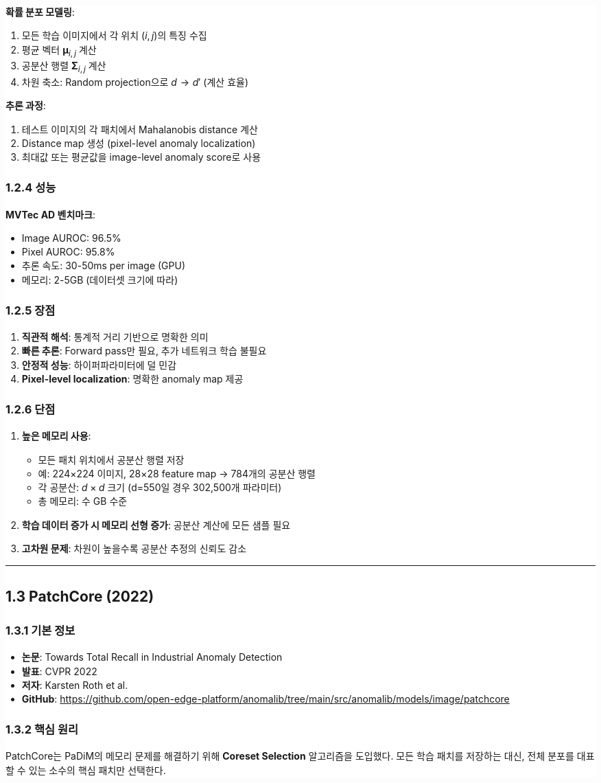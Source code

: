 **확률 분포 모델링**:
1. 모든 학습 이미지에서 각 위치 $(i,j)$의 특징 수집
2. 평균 벡터 $\boldsymbol{\mu}_{i,j}$ 계산
3. 공분산 행렬 $\boldsymbol{\Sigma}_{i,j}$ 계산
4. 차원 축소: Random projection으로 $d \rightarrow d'$ (계산 효율)

**추론 과정**:
1. 테스트 이미지의 각 패치에서 Mahalanobis distance 계산
2. Distance map 생성 (pixel-level anomaly localization)
3. 최대값 또는 평균값을 image-level anomaly score로 사용

### 1.2.4 성능

**MVTec AD 벤치마크**:
- Image AUROC: 96.5%
- Pixel AUROC: 95.8%
- 추론 속도: 30-50ms per image (GPU)
- 메모리: 2-5GB (데이터셋 크기에 따라)

### 1.2.5 장점

1. **직관적 해석**: 통계적 거리 기반으로 명확한 의미
2. **빠른 추론**: Forward pass만 필요, 추가 네트워크 학습 불필요
3. **안정적 성능**: 하이퍼파라미터에 덜 민감
4. **Pixel-level localization**: 명확한 anomaly map 제공

### 1.2.6 단점

1. **높은 메모리 사용**:
   - 모든 패치 위치에서 공분산 행렬 저장
   - 예: 224×224 이미지, 28×28 feature map → 784개의 공분산 행렬
   - 각 공분산: $d \times d$ 크기 (d=550일 경우 302,500개 파라미터)
   - 총 메모리: 수 GB 수준

2. **학습 데이터 증가 시 메모리 선형 증가**: 공분산 계산에 모든 샘플 필요

3. **고차원 문제**: 차원이 높을수록 공분산 추정의 신뢰도 감소

---

## 1.3 PatchCore (2022)

### 1.3.1 기본 정보

- **논문**: Towards Total Recall in Industrial Anomaly Detection
- **발표**: CVPR 2022
- **저자**: Karsten Roth et al.
- **GitHub**: https://github.com/open-edge-platform/anomalib/tree/main/src/anomalib/models/image/patchcore

### 1.3.2 핵심 원리

PatchCore는 PaDiM의 메모리 문제를 해결하기 위해 **Coreset Selection** 알고리즘을 도입했다. 모든 학습 패치를 저장하는 대신, 전체 분포를 대표할 수 있는 소수의 핵심 패치만 선택한다.
